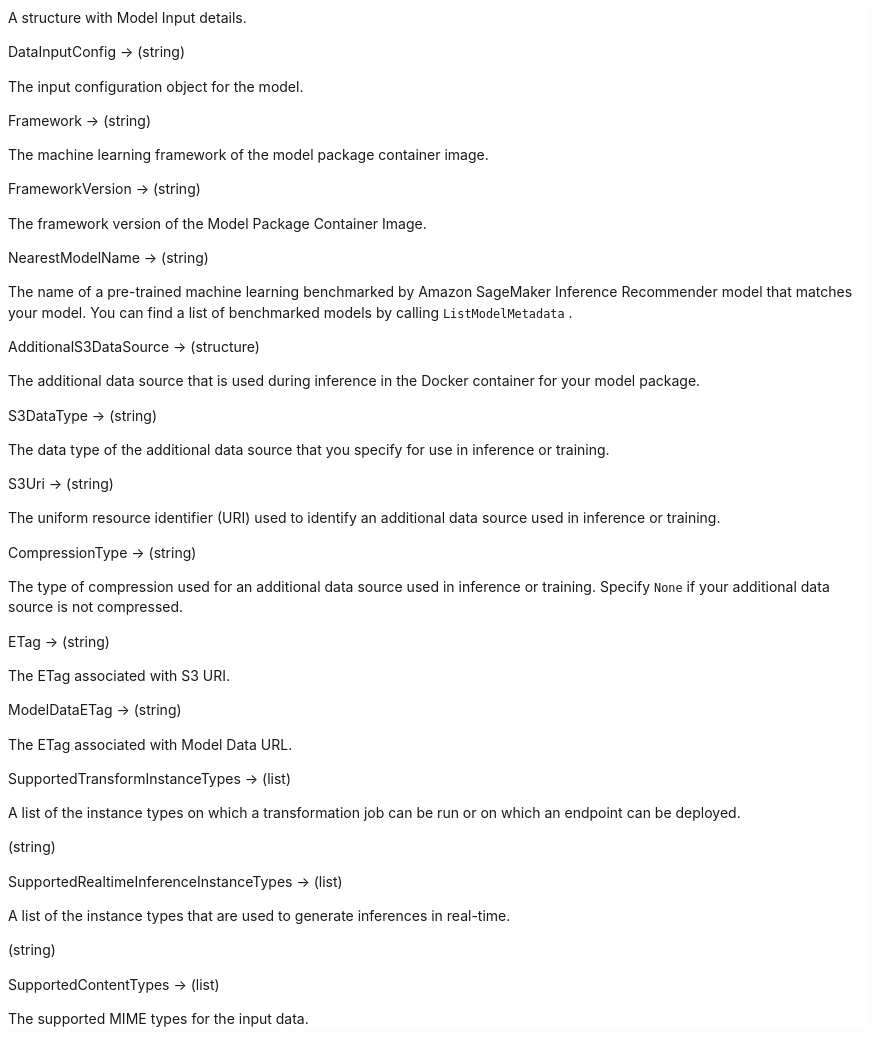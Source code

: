 A structure with Model Input details.

DataInputConfig -> (string)

The input configuration object for the model.

Framework -> (string)

The machine learning framework of the model package container image.

FrameworkVersion -> (string)

The framework version of the Model Package Container Image.

NearestModelName -> (string)

The name of a pre-trained machine learning benchmarked by Amazon SageMaker Inference Recommender model that matches your model. You can find a list of benchmarked models by calling `ListModelMetadata` .

AdditionalS3DataSource -> (structure)

The additional data source that is used during inference in the Docker container for your model package.

S3DataType -> (string)

The data type of the additional data source that you specify for use in inference or training.

S3Uri -> (string)

The uniform resource identifier (URI) used to identify an additional data source used in inference or training.

CompressionType -> (string)

The type of compression used for an additional data source used in inference or training. Specify `None` if your additional data source is not compressed.

ETag -> (string)

The ETag associated with S3 URI.

ModelDataETag -> (string)

The ETag associated with Model Data URL.

SupportedTransformInstanceTypes -> (list)

A list of the instance types on which a transformation job can be run or on which an endpoint can be deployed.

(string)

SupportedRealtimeInferenceInstanceTypes -> (list)

A list of the instance types that are used to generate inferences in real-time.

(string)

SupportedContentTypes -> (list)

The supported MIME types for the input data.

